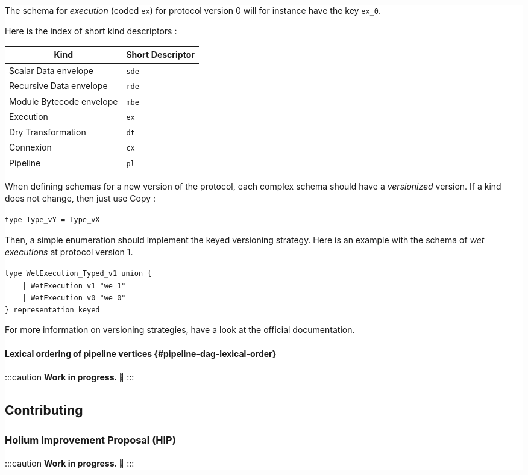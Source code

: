 The schema for _execution_ (coded `ex`) for protocol version 0 will for instance have the key `ex_0`.

Here is the index of short kind descriptors :

| Kind                     | Short Descriptor |
| ------------------------ | ---------------- |
| Scalar Data envelope     | `sde`            |
| Recursive Data envelope  | `rde`            |
| Module Bytecode envelope | `mbe`            |
| Execution                | `ex`             |
| Dry Transformation       | `dt`             |
| Connexion                | `cx`             |
| Pipeline                 | `pl`             |

When defining schemas for a new version of the protocol, each complex schema should have a _versionized_ version. If a
kind does not change, then just use Copy :

```ipldsch
type Type_vY = Type_vX
```

Then, a simple enumeration should implement the keyed versioning strategy. Here is an example with the schema of _wet
executions_ at protocol version 1.

```ipldsch
type WetExecution_Typed_v1 union {
    | WetExecution_v1 "we_1"
    | WetExecution_v0 "we_0"
} representation keyed
```

For more information on versioning strategies, have a look at
the [official documentation](https://specs.ipld.io/schemas/migration.html).

#### Lexical ordering of pipeline vertices {#pipeline-dag-lexical-order}

:::caution
**Work in progress. 🚧**
:::

## Contributing

### Holium Improvement Proposal (HIP)

:::caution
**Work in progress. 🚧**
:::

